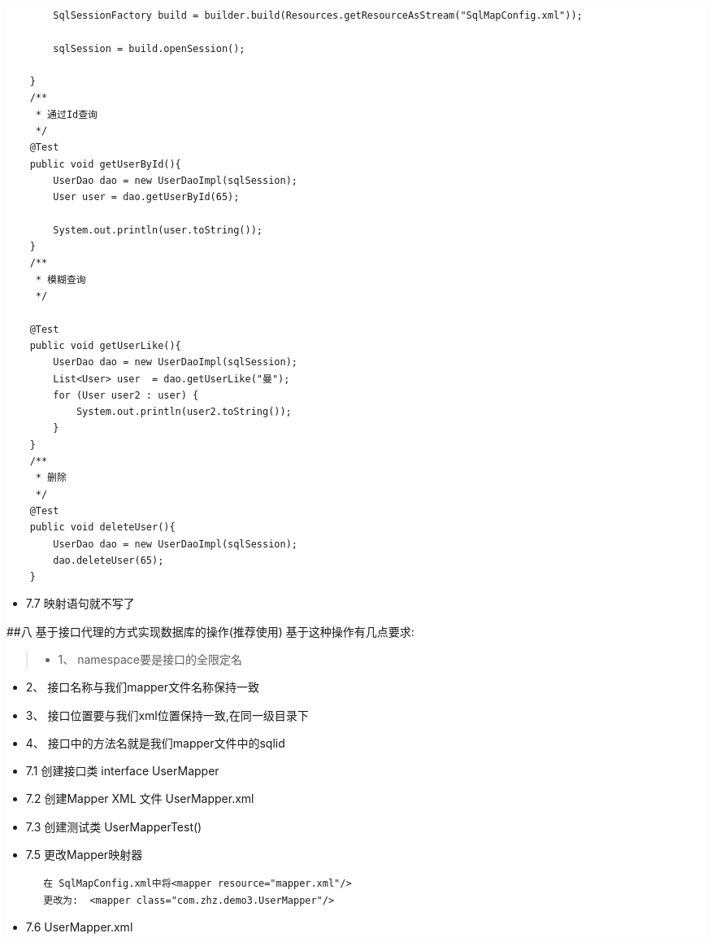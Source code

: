 			SqlSessionFactory build = builder.build(Resources.getResourceAsStream("SqlMapConfig.xml"));
			
			sqlSession = build.openSession();
			
		}
		/**
		 * 通过Id查询
		 */
		@Test
		public void getUserById(){
			UserDao dao = new UserDaoImpl(sqlSession);
			User user = dao.getUserById(65);
			
			System.out.println(user.toString());
		}
		/**
		 * 模糊查询
		 */
		
		@Test
		public void getUserLike(){
			UserDao dao = new UserDaoImpl(sqlSession);
			List<User> user  = dao.getUserLike("曼");
			for (User user2 : user) {
				System.out.println(user2.toString());
			}
		}
		/**
		 * 删除
		 */
		@Test
		public void deleteUser(){
			UserDao dao = new UserDaoImpl(sqlSession);
			dao.deleteUser(65);
		}
* 7.7 映射语句就不写了

##八 基于接口代理的方式实现数据库的操作(推荐使用)
基于这种操作有几点要求:
>* 1、	namespace要是接口的全限定名
* 2、	接口名称与我们mapper文件名称保持一致
* 3、	接口位置要与我们xml位置保持一致,在同一级目录下
* 4、	接口中的方法名就是我们mapper文件中的sqlid

* 7.1 创建接口类 interface UserMapper

* 7.2 创建Mapper XML 文件 UserMapper.xml

* 7.3  创建测试类 UserMapperTest()

* 7.5 更改Mapper映射器  

		 在 SqlMapConfig.xml中将<mapper resource="mapper.xml"/>
		 更改为:  <mapper class="com.zhz.demo3.UserMapper"/>
* 7.6 UserMapper.xml
		<mapper namespace="com.zhz.demo3.UserMapper">
		